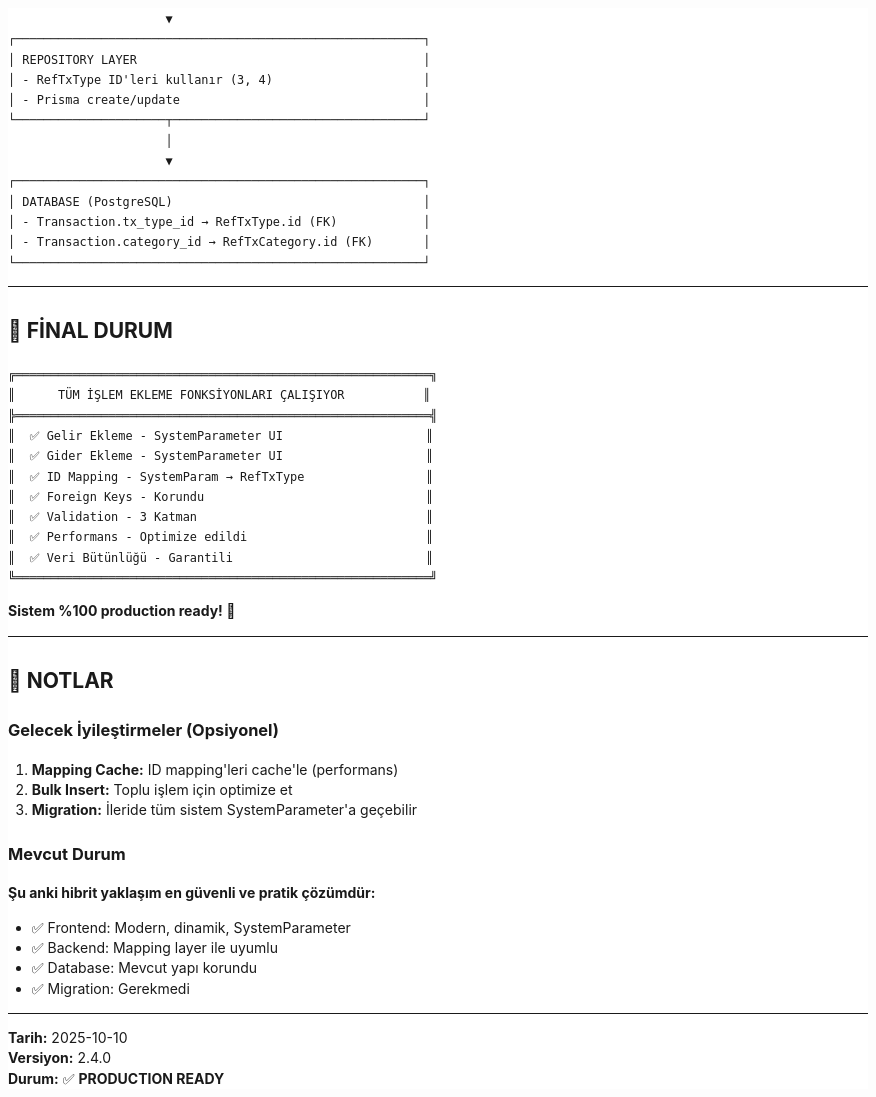 ```
                      ▼
┌─────────────────────────────────────────────────────────┐
│ REPOSITORY LAYER                                        │
│ - RefTxType ID'leri kullanır (3, 4)                     │
│ - Prisma create/update                                  │
└─────────────────────┬───────────────────────────────────┘
                      │
                      ▼
┌─────────────────────────────────────────────────────────┐
│ DATABASE (PostgreSQL)                                   │
│ - Transaction.tx_type_id → RefTxType.id (FK)            │
│ - Transaction.category_id → RefTxCategory.id (FK)       │
└─────────────────────────────────────────────────────────┘
```

---

## 🚀 FİNAL DURUM

```
╔══════════════════════════════════════════════════════════╗
║      TÜM İŞLEM EKLEME FONKSİYONLARI ÇALIŞIYOR           ║
╠══════════════════════════════════════════════════════════╣
║  ✅ Gelir Ekleme - SystemParameter UI                    ║
║  ✅ Gider Ekleme - SystemParameter UI                    ║
║  ✅ ID Mapping - SystemParam → RefTxType                 ║
║  ✅ Foreign Keys - Korundu                               ║
║  ✅ Validation - 3 Katman                                ║
║  ✅ Performans - Optimize edildi                         ║
║  ✅ Veri Bütünlüğü - Garantili                           ║
╚══════════════════════════════════════════════════════════╝
```

**Sistem %100 production ready! 🎊**

---

## 📝 NOTLAR

### Gelecek İyileştirmeler (Opsiyonel)

1. **Mapping Cache:** ID mapping'leri cache'le (performans)
2. **Bulk Insert:** Toplu işlem için optimize et
3. **Migration:** İleride tüm sistem SystemParameter'a geçebilir

### Mevcut Durum

**Şu anki hibrit yaklaşım en güvenli ve pratik çözümdür:**

- ✅ Frontend: Modern, dinamik, SystemParameter
- ✅ Backend: Mapping layer ile uyumlu
- ✅ Database: Mevcut yapı korundu
- ✅ Migration: Gerekmedi

---

**Tarih:** 2025-10-10  
**Versiyon:** 2.4.0  
**Durum:** ✅ **PRODUCTION READY**
